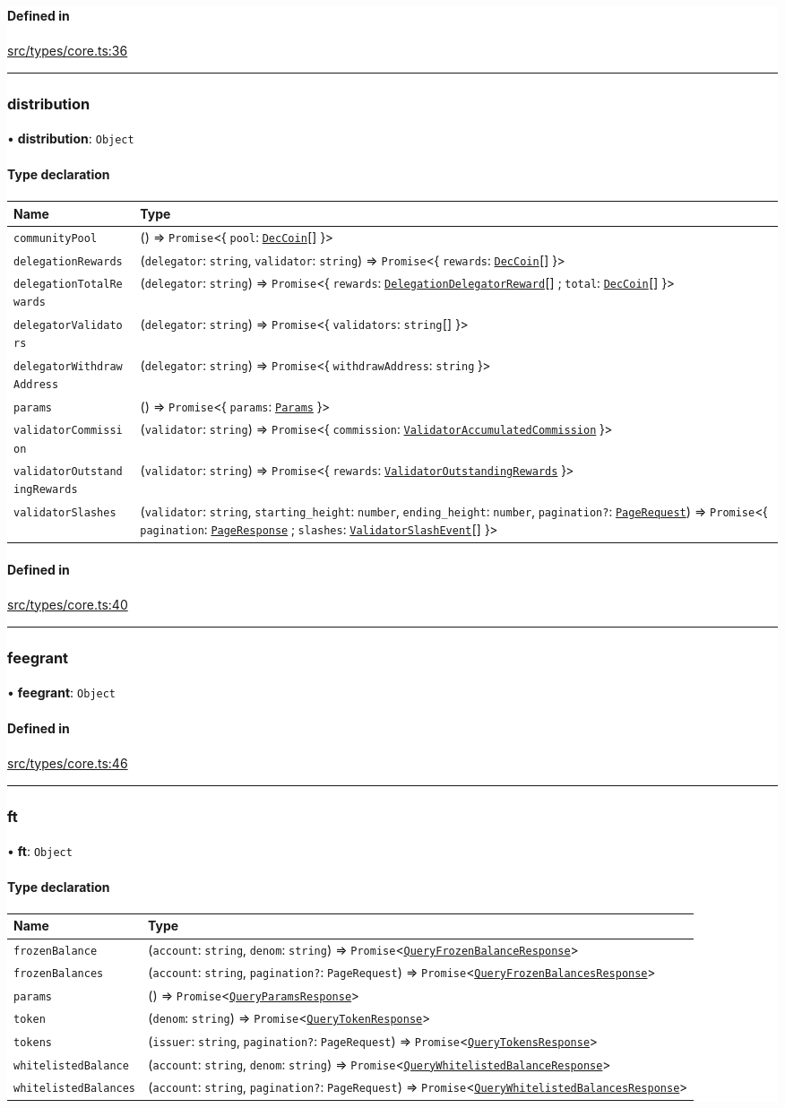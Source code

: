 #### Defined in

[src/types/core.ts:36](https://github.com/PyramydLabs/coreum-js/blob/1b17c7f/src/types/core.ts#L36)

___

### distribution

• **distribution**: `Object`

#### Type declaration

| Name | Type |
| :------ | :------ |
| `communityPool` | () => `Promise`<{ `pool`: [`DecCoin`](../modules/internal_.md#deccoin)[]  }\> |
| `delegationRewards` | (`delegator`: `string`, `validator`: `string`) => `Promise`<{ `rewards`: [`DecCoin`](../modules/internal_.md#deccoin)[]  }\> |
| `delegationTotalRewards` | (`delegator`: `string`) => `Promise`<{ `rewards`: [`DelegationDelegatorReward`](../modules/internal_.md#delegationdelegatorreward)[] ; `total`: [`DecCoin`](../modules/internal_.md#deccoin)[]  }\> |
| `delegatorValidators` | (`delegator`: `string`) => `Promise`<{ `validators`: `string`[]  }\> |
| `delegatorWithdrawAddress` | (`delegator`: `string`) => `Promise`<{ `withdrawAddress`: `string`  }\> |
| `params` | () => `Promise`<{ `params`: [`Params`](../modules/internal_.md#params)  }\> |
| `validatorCommission` | (`validator`: `string`) => `Promise`<{ `commission`: [`ValidatorAccumulatedCommission`](../modules/internal_.md#validatoraccumulatedcommission)  }\> |
| `validatorOutstandingRewards` | (`validator`: `string`) => `Promise`<{ `rewards`: [`ValidatorOutstandingRewards`](../modules/internal_.md#validatoroutstandingrewards)  }\> |
| `validatorSlashes` | (`validator`: `string`, `starting_height`: `number`, `ending_height`: `number`, `pagination?`: [`PageRequest`](../modules/internal_.md#pagerequest-2)) => `Promise`<{ `pagination`: [`PageResponse`](../modules/internal_.md#pageresponse-2) ; `slashes`: [`ValidatorSlashEvent`](../modules/internal_.md#validatorslashevent)[]  }\> |

#### Defined in

[src/types/core.ts:40](https://github.com/PyramydLabs/coreum-js/blob/1b17c7f/src/types/core.ts#L40)

___

### feegrant

• **feegrant**: `Object`

#### Defined in

[src/types/core.ts:46](https://github.com/PyramydLabs/coreum-js/blob/1b17c7f/src/types/core.ts#L46)

___

### ft

• **ft**: `Object`

#### Type declaration

| Name | Type |
| :------ | :------ |
| `frozenBalance` | (`account`: `string`, `denom`: `string`) => `Promise`<[`QueryFrozenBalanceResponse`](../modules/internal_.md#queryfrozenbalanceresponse)\> |
| `frozenBalances` | (`account`: `string`, `pagination?`: `PageRequest`) => `Promise`<[`QueryFrozenBalancesResponse`](../modules/internal_.md#queryfrozenbalancesresponse)\> |
| `params` | () => `Promise`<[`QueryParamsResponse`](../modules/internal_.md#queryparamsresponse)\> |
| `token` | (`denom`: `string`) => `Promise`<[`QueryTokenResponse`](../modules/internal_.md#querytokenresponse)\> |
| `tokens` | (`issuer`: `string`, `pagination?`: `PageRequest`) => `Promise`<[`QueryTokensResponse`](../modules/internal_.md#querytokensresponse)\> |
| `whitelistedBalance` | (`account`: `string`, `denom`: `string`) => `Promise`<[`QueryWhitelistedBalanceResponse`](../modules/internal_.md#querywhitelistedbalanceresponse)\> |
| `whitelistedBalances` | (`account`: `string`, `pagination?`: `PageRequest`) => `Promise`<[`QueryWhitelistedBalancesResponse`](../modules/internal_.md#querywhitelistedbalancesresponse)\> |
